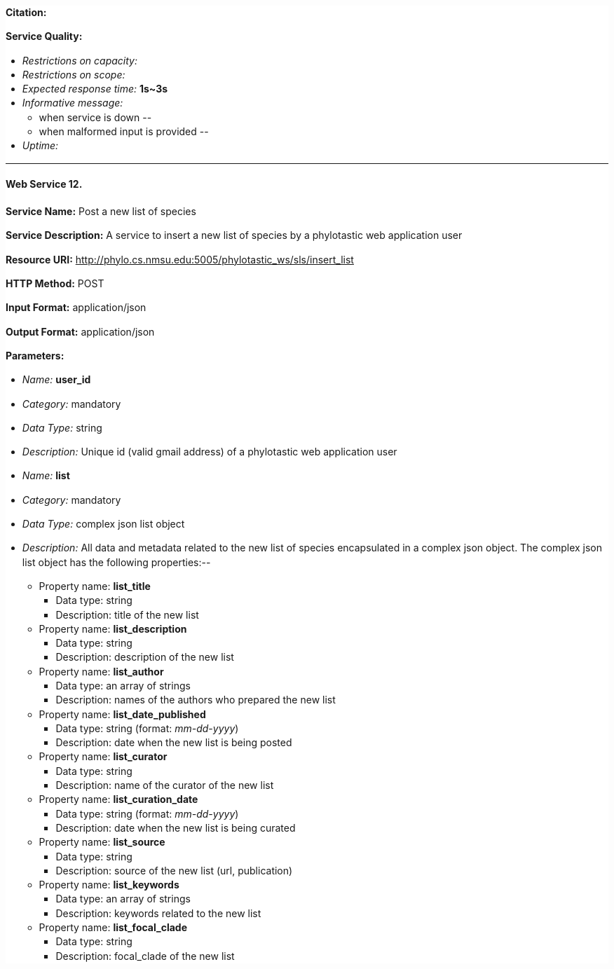 __Citation:__

__Service Quality:__

 * *Restrictions on capacity:*
 * *Restrictions on scope:*
 * *Expected response time:*  	__1s~3s__
 * *Informative message:*
   * when service is down --
   * when malformed input is provided --
 * *Uptime:* 
 
---

#### Web Service 12.

__Service Name:__  	 	Post a new list of species

__Service Description:__ 	A service to insert a new list of species by a phylotastic web application user

__Resource URI:__  	<http://phylo.cs.nmsu.edu:5005/phylotastic_ws/sls/insert_list>

__HTTP Method:__ 		POST

__Input Format:__ 		application/json

__Output Format:__ 		application/json 
 				
__Parameters:__

* *Name:* 	 	__user_id__
* *Category:*  	mandatory
* *Data Type:*  string
* *Description:*  Unique id (valid gmail address) of a phylotastic web application user


* *Name:* 	 	__list__
* *Category:*  	mandatory
* *Data Type:*  complex json list object
* *Description:*  All data and metadata related to the new list of species encapsulated in a complex json object. The complex json list object has the following properties:--
  + Property name: __list_title__ 
    + Data type: string
    + Description: title of the new list 
  + Property name: __list_description__
    + Data type: string
    + Description: description of the new list
  + Property name: __list_author__
    + Data type: an array of strings
    + Description: names of the authors who prepared the new list
  + Property name: __list_date_published__
    + Data type: string (format: *mm-dd-yyyy*)
    + Description: date when the new list is being posted
  + Property name: __list_curator__
    + Data type: string
    + Description: name of the curator of the new list
  + Property name: __list_curation_date__
    + Data type: string (format: *mm-dd-yyyy*)
    + Description: date when the new list is being curated
  + Property name: __list_source__
    + Data type: string
    + Description: source of the new list (url, publication)
  + Property name: __list_keywords__
    + Data type: an array of strings
    + Description: keywords related to the new list
  + Property name: __list_focal_clade__
    + Data type: string
    + Description:  focal_clade of the new list